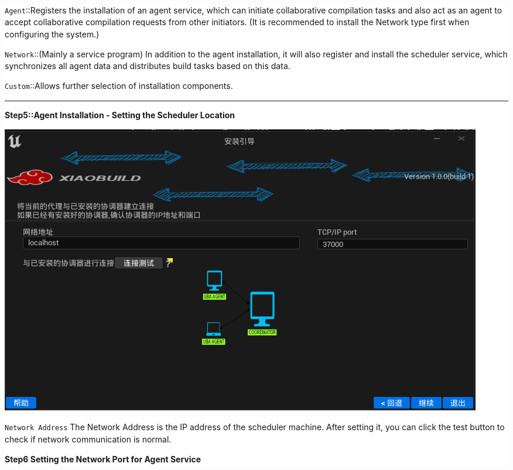 `Agent`::Registers the installation of an agent service, which can initiate collaborative compilation tasks and also act as an agent to accept collaborative compilation requests from other initiators. (It is recommended to install the Network type first when configuring the system.)

`Network`::(Mainly a service program) In addition to the agent installation, it will also register and install the scheduler service, which synchronizes all agent data and distributes build tasks based on this data.

`Custom`::Allows further selection of installation components.


---

**Step5::Agent Installation - Setting the Scheduler Location**

![Connect2Coordinator](./documents/resource/Connect2Coordinator.png)

`Network Address` The Network Address is the IP address of the scheduler machine. After setting it, you can click the test button to check if network communication is normal.

**Step6 Setting the Network Port for Agent Service**

